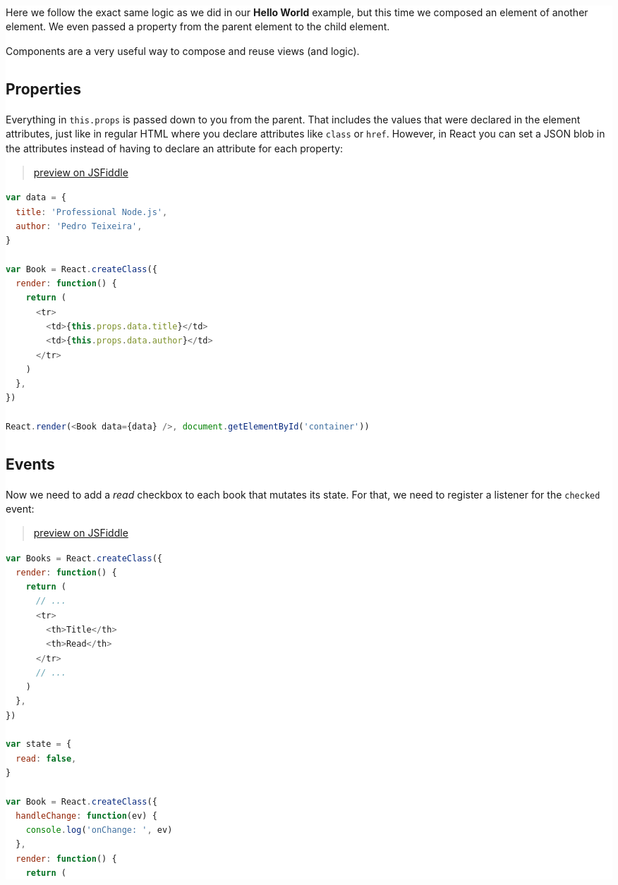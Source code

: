 Here we follow the exact same logic as we did in our **Hello World** example, but this time we composed an element of another element. We even passed a property from the parent element to the child element.

Components are a very useful way to compose and reuse views (and logic).

## Properties

Everything in `this.props` is passed down to you from the parent. That includes the values that were declared in the element attributes, just like in regular HTML where you declare attributes like `class` or `href`. However, in React you can set a JSON blob in the attributes instead of having to declare an attribute for each property:

> [preview on JSFiddle](https://jsfiddle.net/sergioramos/n1wqg2r3/2/)

```js
var data = {
  title: 'Professional Node.js',
  author: 'Pedro Teixeira',
}

var Book = React.createClass({
  render: function() {
    return (
      <tr>
        <td>{this.props.data.title}</td>
        <td>{this.props.data.author}</td>
      </tr>
    )
  },
})

React.render(<Book data={data} />, document.getElementById('container'))
```

## Events

Now we need to add a _read_ checkbox to each book that mutates its state. For that, we need to register a listener for the `checked` event:

> [preview on JSFiddle](https://jsfiddle.net/sergioramos/a2puufar/2/)

```js
var Books = React.createClass({
  render: function() {
    return (
      // ...
      <tr>
        <th>Title</th>
        <th>Read</th>
      </tr>
      // ...
    )
  },
})

var state = {
  read: false,
}

var Book = React.createClass({
  handleChange: function(ev) {
    console.log('onChange: ', ev)
  },
  render: function() {
    return (
```